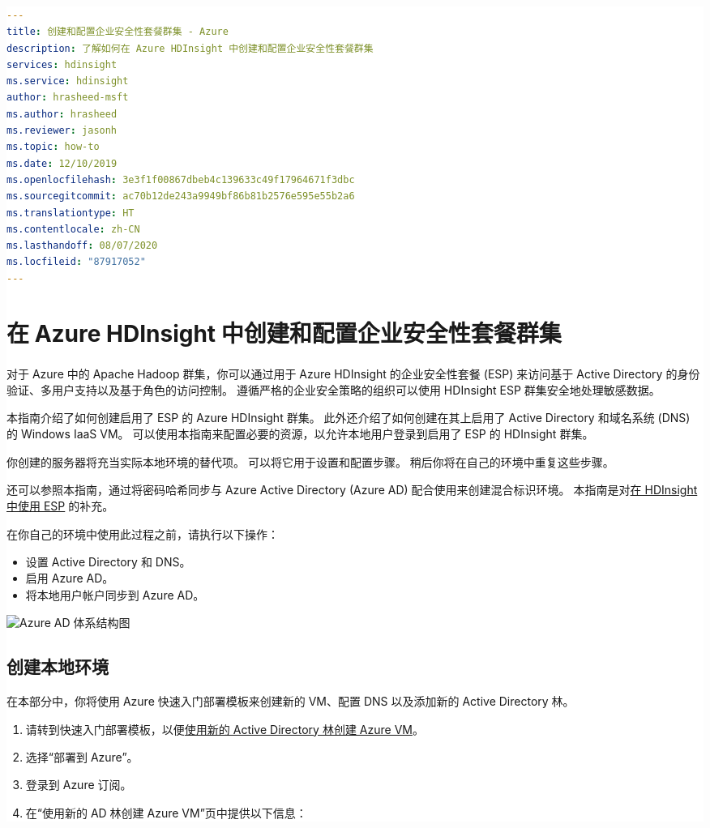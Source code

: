 ```yaml
---
title: 创建和配置企业安全性套餐群集 - Azure
description: 了解如何在 Azure HDInsight 中创建和配置企业安全性套餐群集
services: hdinsight
ms.service: hdinsight
author: hrasheed-msft
ms.author: hrasheed
ms.reviewer: jasonh
ms.topic: how-to
ms.date: 12/10/2019
ms.openlocfilehash: 3e3f1f00867dbeb4c139633c49f17964671f3dbc
ms.sourcegitcommit: ac70b12de243a9949bf86b81b2576e595e55b2a6
ms.translationtype: HT
ms.contentlocale: zh-CN
ms.lasthandoff: 08/07/2020
ms.locfileid: "87917052"
---
```

# <a name="create-and-configure-enterprise-security-package-clusters-in-azure-hdinsight"></a>在 Azure HDInsight 中创建和配置企业安全性套餐群集

对于 Azure 中的 Apache Hadoop 群集，你可以通过用于 Azure HDInsight 的企业安全性套餐 (ESP) 来访问基于 Active Directory 的身份验证、多用户支持以及基于角色的访问控制。 遵循严格的企业安全策略的组织可以使用 HDInsight ESP 群集安全地处理敏感数据。

本指南介绍了如何创建启用了 ESP 的 Azure HDInsight 群集。 此外还介绍了如何创建在其上启用了 Active Directory 和域名系统 (DNS) 的 Windows IaaS VM。 可以使用本指南来配置必要的资源，以允许本地用户登录到启用了 ESP 的 HDInsight 群集。

你创建的服务器将充当实际本地环境的替代项。 可以将它用于设置和配置步骤。 稍后你将在自己的环境中重复这些步骤。

还可以参照本指南，通过将密码哈希同步与 Azure Active Directory (Azure AD) 配合使用来创建混合标识环境。 本指南是对[在 HDInsight 中使用 ESP](apache-domain-joined-architecture.md) 的补充。

在你自己的环境中使用此过程之前，请执行以下操作：

* 设置 Active Directory 和 DNS。
* 启用 Azure AD。
* 将本地用户帐户同步到 Azure AD。

![Azure AD 体系结构图](./media/apache-domain-joined-create-configure-enterprise-security-cluster/hdinsight-image-0002.png)

## <a name="create-an-on-premises-environment"></a>创建本地环境

在本部分中，你将使用 Azure 快速入门部署模板来创建新的 VM、配置 DNS 以及添加新的 Active Directory 林。

1. 请转到快速入门部署模板，以便[使用新的 Active Directory 林创建 Azure VM](https://azure.microsoft.com/resources/templates/active-directory-new-domain/)。

1. 选择“部署到 Azure”。
1. 登录到 Azure 订阅。
1. 在“使用新的 AD 林创建 Azure VM”页中提供以下信息：

